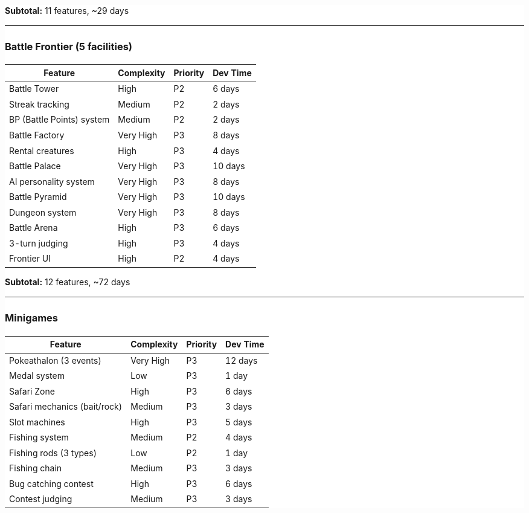 **Subtotal:** 11 features, ~29 days

---

### Battle Frontier (5 facilities)
| Feature | Complexity | Priority | Dev Time |
|---------|-----------|----------|----------|
| Battle Tower | High | P2 | 6 days |
| Streak tracking | Medium | P2 | 2 days |
| BP (Battle Points) system | Medium | P2 | 2 days |
| Battle Factory | Very High | P3 | 8 days |
| Rental creatures | High | P3 | 4 days |
| Battle Palace | Very High | P3 | 10 days |
| AI personality system | Very High | P3 | 8 days |
| Battle Pyramid | Very High | P3 | 10 days |
| Dungeon system | Very High | P3 | 8 days |
| Battle Arena | High | P3 | 6 days |
| 3-turn judging | High | P3 | 4 days |
| Frontier UI | High | P2 | 4 days |

**Subtotal:** 12 features, ~72 days

---

### Minigames
| Feature | Complexity | Priority | Dev Time |
|---------|-----------|----------|----------|
| Pokeathalon (3 events) | Very High | P3 | 12 days |
| Medal system | Low | P3 | 1 day |
| Safari Zone | High | P3 | 6 days |
| Safari mechanics (bait/rock) | Medium | P3 | 3 days |
| Slot machines | High | P3 | 5 days |
| Fishing system | Medium | P2 | 4 days |
| Fishing rods (3 types) | Low | P2 | 1 day |
| Fishing chain | Medium | P3 | 3 days |
| Bug catching contest | High | P3 | 6 days |
| Contest judging | Medium | P3 | 3 days |
